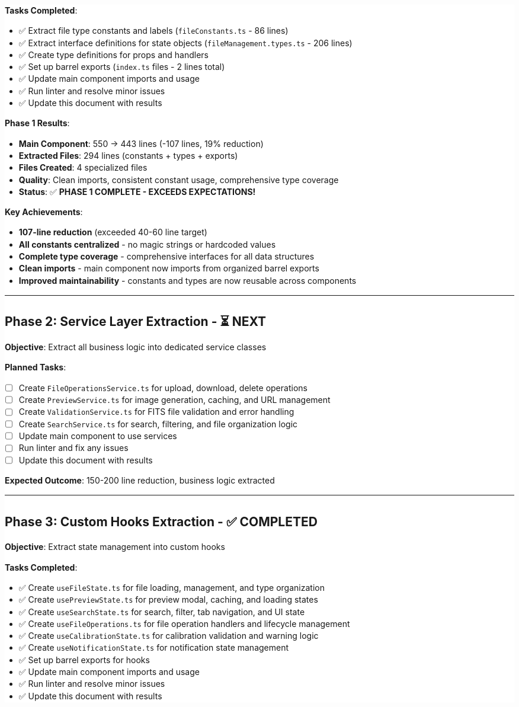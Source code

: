 **Tasks Completed**:
- ✅ Extract file type constants and labels (`fileConstants.ts` - 86 lines)
- ✅ Extract interface definitions for state objects (`fileManagement.types.ts` - 206 lines) 
- ✅ Create type definitions for props and handlers
- ✅ Set up barrel exports (`index.ts` files - 2 lines total)
- ✅ Update main component imports and usage
- ✅ Run linter and resolve minor issues
- ✅ Update this document with results

**Phase 1 Results**:
- **Main Component**: 550 → 443 lines (-107 lines, 19% reduction)
- **Extracted Files**: 294 lines (constants + types + exports)
- **Files Created**: 4 specialized files
- **Quality**: Clean imports, consistent constant usage, comprehensive type coverage
- **Status**: ✅ **PHASE 1 COMPLETE - EXCEEDS EXPECTATIONS!**

**Key Achievements**:
- **107-line reduction** (exceeded 40-60 line target)
- **All constants centralized** - no magic strings or hardcoded values
- **Complete type coverage** - comprehensive interfaces for all data structures
- **Clean imports** - main component now imports from organized barrel exports
- **Improved maintainability** - constants and types are now reusable across components

---

## Phase 2: Service Layer Extraction - ⏳ NEXT

**Objective**: Extract all business logic into dedicated service classes

**Planned Tasks**:
- [ ] Create `FileOperationsService.ts` for upload, download, delete operations
- [ ] Create `PreviewService.ts` for image generation, caching, and URL management  
- [ ] Create `ValidationService.ts` for FITS file validation and error handling
- [ ] Create `SearchService.ts` for search, filtering, and file organization logic
- [ ] Update main component to use services
- [ ] Run linter and fix any issues
- [ ] Update this document with results

**Expected Outcome**: 150-200 line reduction, business logic extracted

---

## Phase 3: Custom Hooks Extraction - ✅ COMPLETED

**Objective**: Extract state management into custom hooks

**Tasks Completed**:
- ✅ Create `useFileState.ts` for file loading, management, and type organization
- ✅ Create `usePreviewState.ts` for preview modal, caching, and loading states
- ✅ Create `useSearchState.ts` for search, filter, tab navigation, and UI state
- ✅ Create `useFileOperations.ts` for file operation handlers and lifecycle management
- ✅ Create `useCalibrationState.ts` for calibration validation and warning logic
- ✅ Create `useNotificationState.ts` for notification state management
- ✅ Set up barrel exports for hooks
- ✅ Update main component imports and usage
- ✅ Run linter and resolve minor issues
- ✅ Update this document with results
